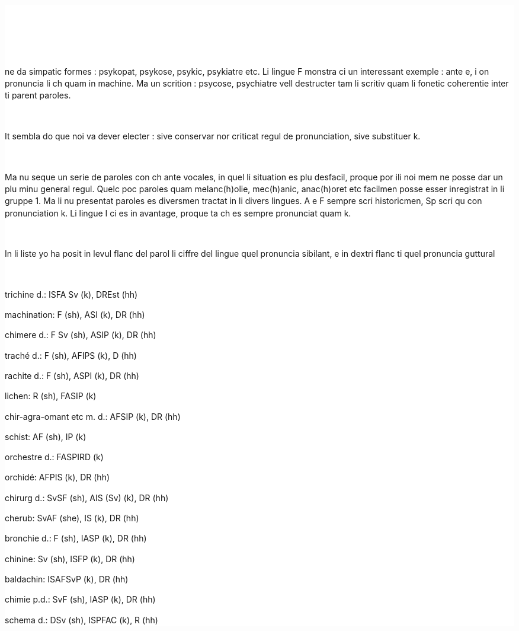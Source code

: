  

 

 

ne da simpatic formes : psykopat, psykose, psykic, psykiatre etc. Li
lingue F monstra ci un interessant exemple : ante e, i on pronuncia li
ch quam in machine. Ma un scrition : psycose, psychiatre vell destructer
tam li scritiv quam li fonetic coherentie inter ti parent paroles. 

 

It sembla do que noi va dever electer : sive conservar nor criticat
regul de pronunciation, sive substituer k. 

 

Ma nu seque un serie de paroles con ch ante vocales, in quel li
situation es plu desfacil, proque por ili noi mem ne posse dar un plu
minu general regul. Quelc poc paroles quam melanc(h)olie, mec(h)anic,
anac(h)oret etc facilmen posse esser inregistrat in li gruppe 1. Ma li
nu presentat paroles es diversmen tractat in li divers lingues. A e F
sempre scri historicmen, Sp scri qu con pronunciation k. Li lingue I ci
es in avantage, proque ta ch es sempre pronunciat quam k. 

 

In li liste yo ha posit in levul flanc del parol li ciffre del lingue
quel pronuncia sibilant, e in dextri flanc ti quel pronuncia guttural 

 

trichine d.: ISFA Sv (k), DREst (hh)

machination: F (sh), ASI (k), DR (hh)

chimere d.: F Sv (sh), ASIP (k), DR (hh)

traché d.: F (sh), AFIPS (k), D (hh)

rachite d.: F (sh), ASPI (k), DR (hh)

lichen: R (sh), FASIP (k)

chir-agra-omant etc m. d.: AFSIP (k), DR (hh)

schist: AF (sh), IP (k)

orchestre d.: FASPIRD (k)

orchidé: AFPIS (k), DR (hh)

chirurg d.: SvSF (sh), AIS (Sv) (k), DR (hh)

cherub: SvAF (she), IS (k), DR (hh)

bronchie d.: F (sh), IASP (k), DR (hh)

chinine: Sv (sh), ISFP (k), DR (hh)

baldachin: ISAFSvP (k), DR (hh)

chimie p.d.: SvF (sh), IASP (k), DR (hh)

schema d.: DSv (sh), ISPFAC (k), R (hh)
